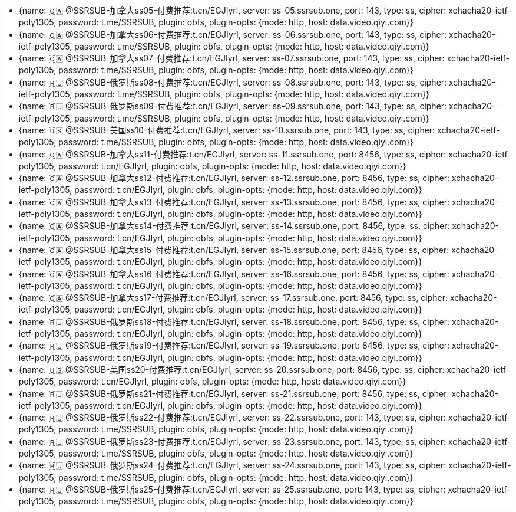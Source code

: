   - {name: 🇨🇦 @SSRSUB-加拿大ss05-付费推荐:t.cn/EGJIyrl, server: ss-05.ssrsub.one, port: 143, type: ss, cipher: xchacha20-ietf-poly1305, password: t.me/SSRSUB, plugin: obfs, plugin-opts: {mode: http, host: data.video.qiyi.com}}
  - {name: 🇨🇦 @SSRSUB-加拿大ss06-付费推荐:t.cn/EGJIyrl, server: ss-06.ssrsub.one, port: 143, type: ss, cipher: xchacha20-ietf-poly1305, password: t.me/SSRSUB, plugin: obfs, plugin-opts: {mode: http, host: data.video.qiyi.com}}
  - {name: 🇨🇦 @SSRSUB-加拿大ss07-付费推荐:t.cn/EGJIyrl, server: ss-07.ssrsub.one, port: 143, type: ss, cipher: xchacha20-ietf-poly1305, password: t.me/SSRSUB, plugin: obfs, plugin-opts: {mode: http, host: data.video.qiyi.com}}
  - {name: 🇷🇺 @SSRSUB-俄罗斯ss08-付费推荐:t.cn/EGJIyrl, server: ss-08.ssrsub.one, port: 143, type: ss, cipher: xchacha20-ietf-poly1305, password: t.me/SSRSUB, plugin: obfs, plugin-opts: {mode: http, host: data.video.qiyi.com}}
  - {name: 🇷🇺 @SSRSUB-俄罗斯ss09-付费推荐:t.cn/EGJIyrl, server: ss-09.ssrsub.one, port: 143, type: ss, cipher: xchacha20-ietf-poly1305, password: t.me/SSRSUB, plugin: obfs, plugin-opts: {mode: http, host: data.video.qiyi.com}}
  - {name: 🇺🇸 @SSRSUB-美国ss10-付费推荐:t.cn/EGJIyrl, server: ss-10.ssrsub.one, port: 143, type: ss, cipher: xchacha20-ietf-poly1305, password: t.me/SSRSUB, plugin: obfs, plugin-opts: {mode: http, host: data.video.qiyi.com}}
  - {name: 🇨🇦 @SSRSUB-加拿大ss11-付费推荐:t.cn/EGJIyrl, server: ss-11.ssrsub.one, port: 8456, type: ss, cipher: xchacha20-ietf-poly1305, password: t.cn/EGJIyrl, plugin: obfs, plugin-opts: {mode: http, host: data.video.qiyi.com}}
  - {name: 🇨🇦 @SSRSUB-加拿大ss12-付费推荐:t.cn/EGJIyrl, server: ss-12.ssrsub.one, port: 8456, type: ss, cipher: xchacha20-ietf-poly1305, password: t.cn/EGJIyrl, plugin: obfs, plugin-opts: {mode: http, host: data.video.qiyi.com}}
  - {name: 🇨🇦 @SSRSUB-加拿大ss13-付费推荐:t.cn/EGJIyrl, server: ss-13.ssrsub.one, port: 8456, type: ss, cipher: xchacha20-ietf-poly1305, password: t.cn/EGJIyrl, plugin: obfs, plugin-opts: {mode: http, host: data.video.qiyi.com}}
  - {name: 🇨🇦 @SSRSUB-加拿大ss14-付费推荐:t.cn/EGJIyrl, server: ss-14.ssrsub.one, port: 8456, type: ss, cipher: xchacha20-ietf-poly1305, password: t.cn/EGJIyrl, plugin: obfs, plugin-opts: {mode: http, host: data.video.qiyi.com}}
  - {name: 🇨🇦 @SSRSUB-加拿大ss15-付费推荐:t.cn/EGJIyrl, server: ss-15.ssrsub.one, port: 8456, type: ss, cipher: xchacha20-ietf-poly1305, password: t.cn/EGJIyrl, plugin: obfs, plugin-opts: {mode: http, host: data.video.qiyi.com}}
  - {name: 🇨🇦 @SSRSUB-加拿大ss16-付费推荐:t.cn/EGJIyrl, server: ss-16.ssrsub.one, port: 8456, type: ss, cipher: xchacha20-ietf-poly1305, password: t.cn/EGJIyrl, plugin: obfs, plugin-opts: {mode: http, host: data.video.qiyi.com}}
  - {name: 🇨🇦 @SSRSUB-加拿大ss17-付费推荐:t.cn/EGJIyrl, server: ss-17.ssrsub.one, port: 8456, type: ss, cipher: xchacha20-ietf-poly1305, password: t.cn/EGJIyrl, plugin: obfs, plugin-opts: {mode: http, host: data.video.qiyi.com}}
  - {name: 🇷🇺 @SSRSUB-俄罗斯ss18-付费推荐:t.cn/EGJIyrl, server: ss-18.ssrsub.one, port: 8456, type: ss, cipher: xchacha20-ietf-poly1305, password: t.cn/EGJIyrl, plugin: obfs, plugin-opts: {mode: http, host: data.video.qiyi.com}}
  - {name: 🇷🇺 @SSRSUB-俄罗斯ss19-付费推荐:t.cn/EGJIyrl, server: ss-19.ssrsub.one, port: 8456, type: ss, cipher: xchacha20-ietf-poly1305, password: t.cn/EGJIyrl, plugin: obfs, plugin-opts: {mode: http, host: data.video.qiyi.com}}
  - {name: 🇺🇸 @SSRSUB-美国ss20-付费推荐:t.cn/EGJIyrl, server: ss-20.ssrsub.one, port: 8456, type: ss, cipher: xchacha20-ietf-poly1305, password: t.cn/EGJIyrl, plugin: obfs, plugin-opts: {mode: http, host: data.video.qiyi.com}}
  - {name: 🇷🇺 @SSRSUB-俄罗斯ss21-付费推荐:t.cn/EGJIyrl, server: ss-21.ssrsub.one, port: 8456, type: ss, cipher: xchacha20-ietf-poly1305, password: t.cn/EGJIyrl, plugin: obfs, plugin-opts: {mode: http, host: data.video.qiyi.com}}
  - {name: 🇷🇺 @SSRSUB-俄罗斯ss22-付费推荐:t.cn/EGJIyrl, server: ss-22.ssrsub.one, port: 143, type: ss, cipher: xchacha20-ietf-poly1305, password: t.me/SSRSUB, plugin: obfs, plugin-opts: {mode: http, host: data.video.qiyi.com}}
  - {name: 🇷🇺 @SSRSUB-俄罗斯ss23-付费推荐:t.cn/EGJIyrl, server: ss-23.ssrsub.one, port: 143, type: ss, cipher: xchacha20-ietf-poly1305, password: t.me/SSRSUB, plugin: obfs, plugin-opts: {mode: http, host: data.video.qiyi.com}}
  - {name: 🇷🇺 @SSRSUB-俄罗斯ss24-付费推荐:t.cn/EGJIyrl, server: ss-24.ssrsub.one, port: 143, type: ss, cipher: xchacha20-ietf-poly1305, password: t.me/SSRSUB, plugin: obfs, plugin-opts: {mode: http, host: data.video.qiyi.com}}
  - {name: 🇷🇺 @SSRSUB-俄罗斯ss25-付费推荐:t.cn/EGJIyrl, server: ss-25.ssrsub.one, port: 143, type: ss, cipher: xchacha20-ietf-poly1305, password: t.me/SSRSUB, plugin: obfs, plugin-opts: {mode: http, host: data.video.qiyi.com}}